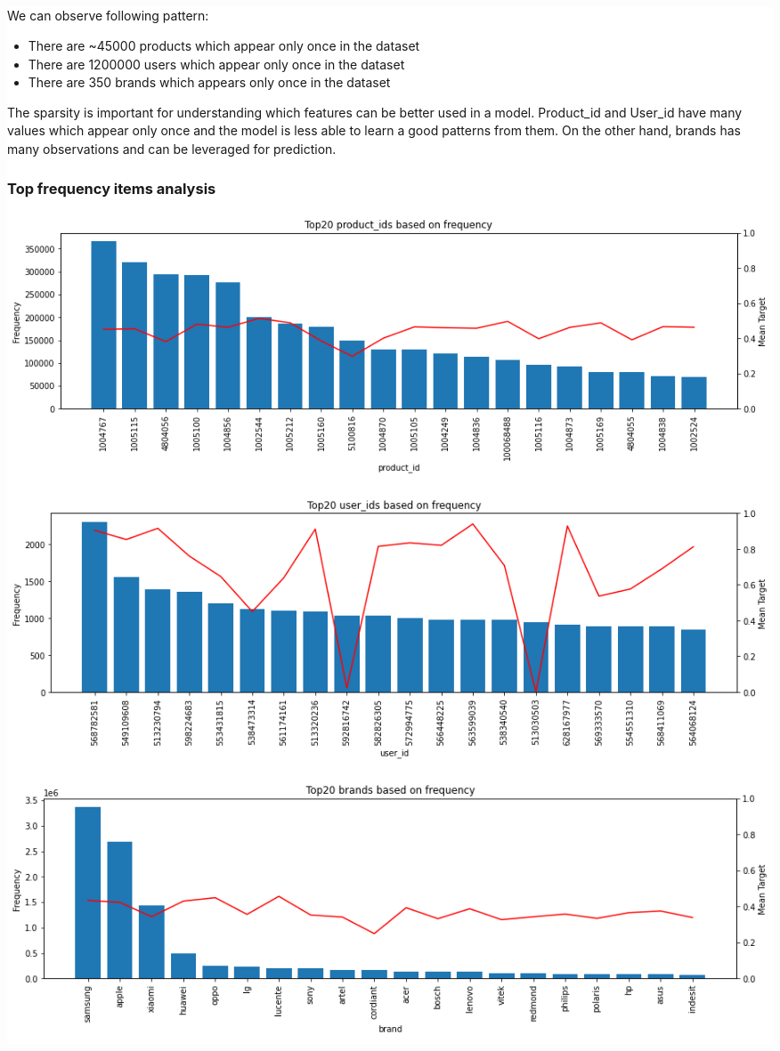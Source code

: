 We can observe following pattern:

- There are ~45000 products which appear only once in the dataset
- There are 1200000 users which appear only once in the dataset
- There are 350 brands which appears only once in the dataset

The sparsity is important for understanding which features can be better used in a model. Product_id and User_id have many values which appear only once and the model is less able to learn a good patterns from them. On the other hand, brands has many observations and can be leveraged for prediction.

### Top frequency items analysis

![img/_markdowns-raw-recostep-stage-feature-engineering-for-recommenders-untitled-7.png](img/_markdowns-raw-recostep-stage-feature-engineering-for-recommenders-untitled-7.png)

![img/_markdowns-raw-recostep-stage-feature-engineering-for-recommenders-untitled-8.png](img/_markdowns-raw-recostep-stage-feature-engineering-for-recommenders-untitled-8.png)

![img/_markdowns-raw-recostep-stage-feature-engineering-for-recommenders-untitled-9.png](img/_markdowns-raw-recostep-stage-feature-engineering-for-recommenders-untitled-9.png)
